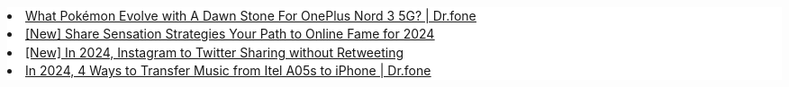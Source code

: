 <li><a href="https://android-pokemon-go.techidaily.com/what-pokemon-evolve-with-a-dawn-stone-for-oneplus-nord-3-5g-drfone-by-drfone-virtual-android/"><u>What Pokémon Evolve with A Dawn Stone For OnePlus Nord 3 5G? | Dr.fone</u></a></li>
<li><a href="https://facebook-video-content.techidaily.com/new-share-sensation-strategies-your-path-to-online-fame-for-2024/"><u>[New] Share Sensation Strategies  Your Path to Online Fame for 2024</u></a></li>
<li><a href="https://twitter-videos.techidaily.com/new-in-2024-instagram-to-twitter-sharing-without-retweeting/"><u>[New] In 2024, Instagram to Twitter  Sharing without Retweeting</u></a></li>
<li><a href="https://android-transfer.techidaily.com/in-2024-4-ways-to-transfer-music-from-itel-a05s-to-iphone-drfone-by-drfone-transfer-from-android-transfer-from-android/"><u>In 2024, 4 Ways to Transfer Music from Itel A05s to iPhone | Dr.fone</u></a></li>
</ul></div>

